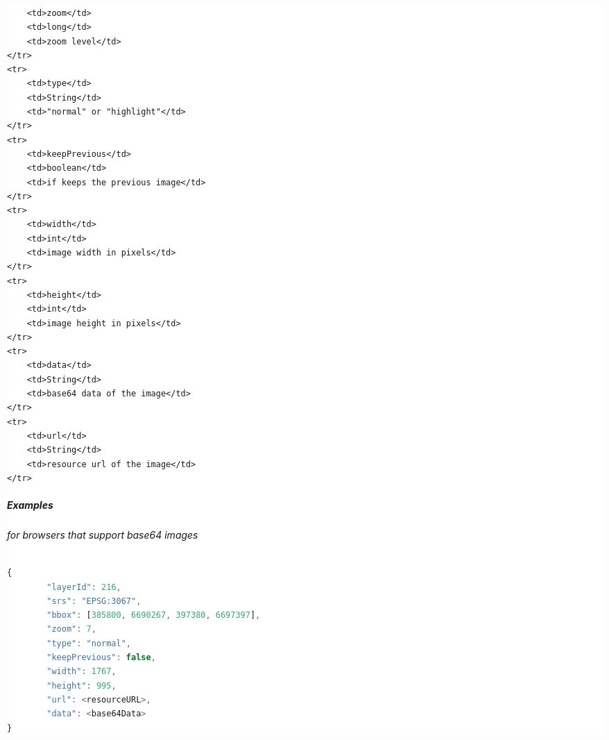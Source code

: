 		<td>zoom</td>
		<td>long</td>
		<td>zoom level</td>
	</tr>
	<tr>
		<td>type</td>
		<td>String</td>
		<td>"normal" or "highlight"</td>
	</tr>
	<tr>
		<td>keepPrevious</td>
		<td>boolean</td>
		<td>if keeps the previous image</td>
	</tr>
	<tr>
		<td>width</td>
		<td>int</td>
		<td>image width in pixels</td>
	</tr>
	<tr>
		<td>height</td>
		<td>int</td>
		<td>image height in pixels</td>
	</tr>
	<tr>
		<td>data</td>
		<td>String</td>
		<td>base64 data of the image</td>
	</tr>
	<tr>
		<td>url</td>
		<td>String</td>
		<td>resource url of the image</td>
	</tr>
</table>

##### Examples

###### for browsers that support base64 images

```javascript
{
		"layerId": 216,
		"srs": "EPSG:3067",
		"bbox": [385800, 6690267, 397380, 6697397],
		"zoom": 7,
		"type": "normal",
		"keepPrevious": false,
		"width": 1767,
		"height": 995,
		"url": <resourceURL>,
		"data": <base64Data>
}
```

